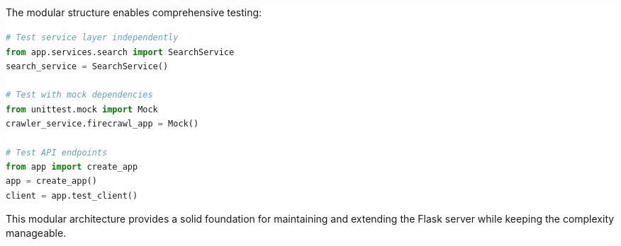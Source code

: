 The modular structure enables comprehensive testing:

```python
# Test service layer independently
from app.services.search import SearchService
search_service = SearchService()

# Test with mock dependencies
from unittest.mock import Mock
crawler_service.firecrawl_app = Mock()

# Test API endpoints
from app import create_app
app = create_app()
client = app.test_client()
```

This modular architecture provides a solid foundation for maintaining and extending the Flask server while keeping the complexity manageable.
